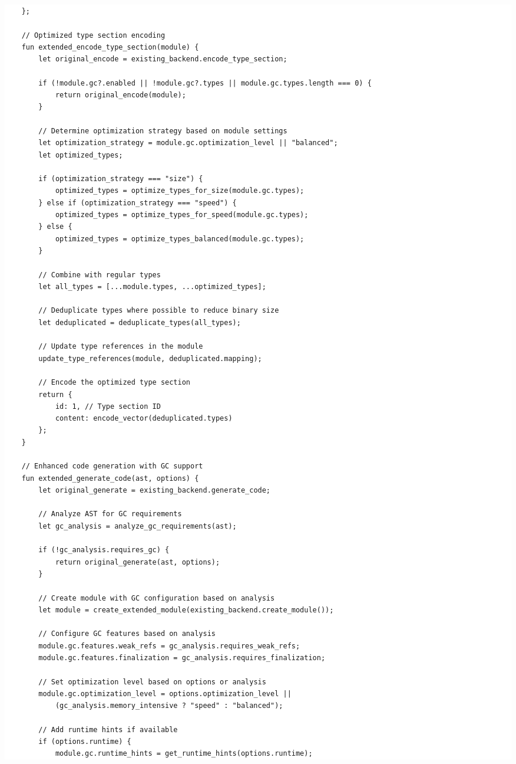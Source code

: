 ```ruchy
    };
    
    // Optimized type section encoding
    fun extended_encode_type_section(module) {
        let original_encode = existing_backend.encode_type_section;
        
        if (!module.gc?.enabled || !module.gc?.types || module.gc.types.length === 0) {
            return original_encode(module);
        }
        
        // Determine optimization strategy based on module settings
        let optimization_strategy = module.gc.optimization_level || "balanced";
        let optimized_types;
        
        if (optimization_strategy === "size") {
            optimized_types = optimize_types_for_size(module.gc.types);
        } else if (optimization_strategy === "speed") {
            optimized_types = optimize_types_for_speed(module.gc.types);
        } else {
            optimized_types = optimize_types_balanced(module.gc.types);
        }
        
        // Combine with regular types
        let all_types = [...module.types, ...optimized_types];
        
        // Deduplicate types where possible to reduce binary size
        let deduplicated = deduplicate_types(all_types);
        
        // Update type references in the module
        update_type_references(module, deduplicated.mapping);
        
        // Encode the optimized type section
        return {
            id: 1, // Type section ID
            content: encode_vector(deduplicated.types)
        };
    }
    
    // Enhanced code generation with GC support
    fun extended_generate_code(ast, options) {
        let original_generate = existing_backend.generate_code;
        
        // Analyze AST for GC requirements
        let gc_analysis = analyze_gc_requirements(ast);
        
        if (!gc_analysis.requires_gc) {
            return original_generate(ast, options);
        }
        
        // Create module with GC configuration based on analysis
        let module = create_extended_module(existing_backend.create_module());
        
        // Configure GC features based on analysis
        module.gc.features.weak_refs = gc_analysis.requires_weak_refs;
        module.gc.features.finalization = gc_analysis.requires_finalization;
        
        // Set optimization level based on options or analysis
        module.gc.optimization_level = options.optimization_level || 
            (gc_analysis.memory_intensive ? "speed" : "balanced");
        
        // Add runtime hints if available
        if (options.runtime) {
            module.gc.runtime_hints = get_runtime_hints(options.runtime);
```